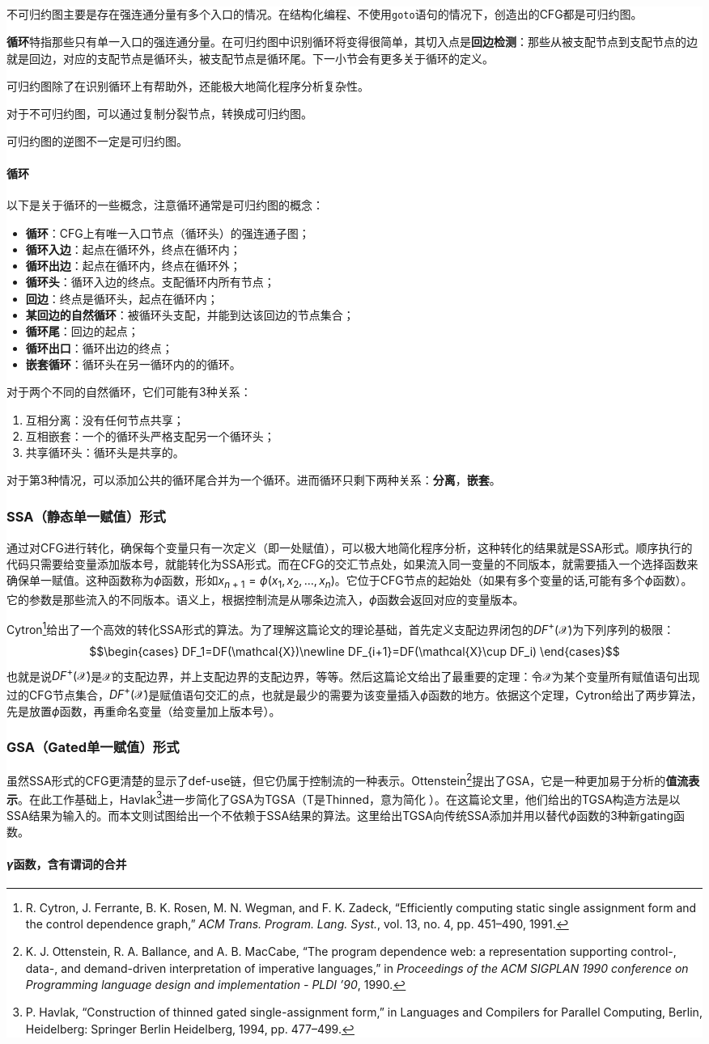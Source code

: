 不可归约图主要是存在强连通分量有多个入口的情况。在结构化编程、不使用`goto`语句的情况下，创造出的CFG都是可归约图。

**循环**特指那些只有单一入口的强连通分量。在可归约图中识别循环将变得很简单，其切入点是**回边检测**：那些从被支配节点到支配节点的边就是回边，对应的支配节点是循环头，被支配节点是循环尾。下一小节会有更多关于循环的定义。

可归约图除了在识别循环上有帮助外，还能极大地简化程序分析复杂性。

对于不可归约图，可以通过复制分裂节点，转换成可归约图。

可归约图的逆图不一定是可归约图。

#### 循环

以下是关于循环的一些概念，注意循环通常是可归约图的概念：

- **循环**：CFG上有唯一入口节点（循环头）的强连通子图；
- **循环入边**：起点在循环外，终点在循环内；
- **循环出边**：起点在循环内，终点在循环外；
- **循环头**：循环入边的终点。支配循环内所有节点；
- **回边**：终点是循环头，起点在循环内；
- **某回边的自然循环**：被循环头支配，并能到达该回边的节点集合；
- **循环尾**：回边的起点；
- **循环出口**：循环出边的终点；
- **嵌套循环**：循环头在另一循环内的的循环。

对于两个不同的自然循环，它们可能有3种关系：

1. 互相分离：没有任何节点共享；
2. 互相嵌套：一个的循环头严格支配另一个循环头；
3. 共享循环头：循环头是共享的。

对于第3种情况，可以添加公共的循环尾合并为一个循环。进而循环只剩下两种关系：**分离**，**嵌套**。

### SSA（静态单一赋值）形式

通过对CFG进行转化，确保每个变量只有一次定义（即一处赋值），可以极大地简化程序分析，这种转化的结果就是SSA形式。顺序执行的代码只需要给变量添加版本号，就能转化为SSA形式。而在CFG的交汇节点处，如果流入同一变量的不同版本，就需要插入一个选择函数来确保单一赋值。这种函数称为$\phi$函数，形如$x_{n+1}=\phi(x_1,x_2,\dots,x_n)$。它位于CFG节点的起始处（如果有多个变量的话,可能有多个$\phi$函数）。它的参数是那些流入的不同版本。语义上，根据控制流是从哪条边流入，$\phi$函数会返回对应的变量版本。

Cytron[^cytron1991efficiently]给出了一个高效的转化SSA形式的算法。为了理解这篇论文的理论基础，首先定义支配边界闭包的$DF^+(\mathcal{X})$为下列序列的极限：
$$\begin{cases}
DF_1=DF(\mathcal{X})\newline
DF_{i+1}=DF(\mathcal{X}\cup DF_i)
\end{cases}$$
也就是说$DF^+(\mathcal{X})$是$\mathcal{X}$的支配边界，并上支配边界的支配边界，等等。然后这篇论文给出了最重要的定理：令$\mathcal{X}$为某个变量所有赋值语句出现过的CFG节点集合，$DF^+(\mathcal{X})$是赋值语句交汇的点，也就是最少的需要为该变量插入$\phi$函数的地方。依据这个定理，Cytron给出了两步算法，先是放置$\phi$函数，再重命名变量（给变量加上版本号）。

### GSA（Gated单一赋值）形式

虽然SSA形式的CFG更清楚的显示了def-use链，但它仍属于控制流的一种表示。Ottenstein[^ottenstein1990program]提出了GSA，它是一种更加易于分析的**值流表示**。在此工作基础上，Havlak[^havlak1994construction]进一步简化了GSA为TGSA（T是Thinned，意为简化 ）。在这篇论文里，他们给出的TGSA构造方法是以SSA结果为输入的。而本文则试图给出一个不依赖于SSA结果的算法。这里给出TGSA向传统SSA添加并用以替代$\phi$函数的3种新gating函数。

#### $\gamma$函数，含有谓词的合并


[^tu1995efficient]: P. Tu and D. Padua, “Efficient building and placing of gating functions,” in *Proceedings of the ACM SIGPLAN 1995 conference on Programming language design and implementation - PLDI ’95*, 1995.
[^cytron1991efficiently]: R. Cytron, J. Ferrante, B. K. Rosen, M. N. Wegman, and F. K. Zadeck, “Efficiently computing static single assignment form and the control dependence graph,” *ACM Trans. Program. Lang. Syst.*, vol. 13, no. 4, pp. 451–490, 1991.
[^ottenstein1990program]: K. J. Ottenstein, R. A. Ballance, and A. B. MacCabe, “The program dependence web: a representation supporting control-, data-, and demand-driven interpretation of imperative languages,” in *Proceedings of the ACM SIGPLAN 1990 conference on Programming language design and implementation - PLDI ’90*, 1990.
[^havlak1994construction]: P. Havlak, “Construction of thinned gated single-assignment form,” in Languages and Compilers for Parallel Computing, Berlin, Heidelberg: Springer Berlin Heidelberg, 1994, pp. 477–499.
[^tarjan1981fast]: R. E. Tarjan, “Fast algorithms for solving path problems,” *J. ACM*, vol. 28, no. 3, pp. 594–614, 1981.